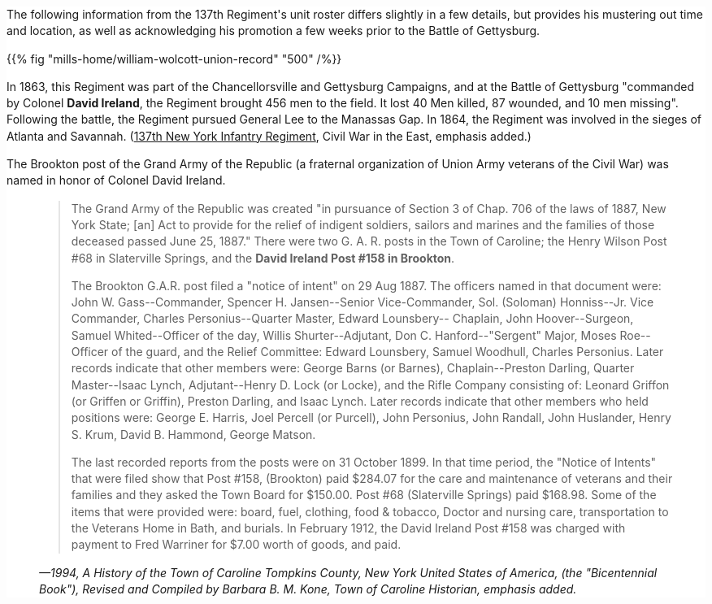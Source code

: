 The following information from the 137th Regiment's unit roster differs slightly in a few details, but provides his mustering out time and location, as well as acknowledging his promotion a few weeks prior to the Battle of Gettysburg.

{{% fig "mills-home/william-wolcott-union-record" "500" /%}}

In 1863, this Regiment was part of the Chancellorsville and Gettysburg Campaigns, and at the Battle of Gettysburg "commanded by Colonel **David Ireland**, the Regiment brought 456 men to the field. It lost 40 Men killed, 87 wounded, and 10 men missing". Following the battle, the Regiment pursued General Lee to the Manassas Gap. In 1864, the Regiment was involved in the sieges of Atlanta and Savannah. ([137th New York Infantry Regiment](https://civilwarintheeast.com/us-regiments-batteries/new-york-infantry/137th-new-york/), Civil War in the East, emphasis added.) 

The Brookton post of the Grand Army of the Republic (a fraternal organization of Union Army veterans of the Civil War) was named in honor of Colonel David Ireland.

<figure>
<blockquote>
<p>The Grand Army of the Republic was created "in pursuance of Section 3 of Chap. 706 of the laws of 1887, New York State; [an] Act to provide for the relief of indigent soldiers, sailors and marines and the families of those deceased passed June 25, 1887." There were two G. A. R. posts in the Town of Caroline; the Henry Wilson Post #68 in Slaterville Springs, and the <strong>David Ireland Post #158 in Brookton</strong>.
</p>

<p>The Brookton G.A.R. post filed a "notice of intent" on 29 Aug 1887. The officers named in that document were: John W. Gass--Commander, Spencer H. Jansen--Senior Vice-Commander, Sol. (Soloman) Honniss--Jr. Vice Commander, Charles Personius--Quarter Master, Edward Lounsbery-- Chaplain, John Hoover--Surgeon, Samuel Whited--Officer of the day, Willis Shurter--Adjutant, Don C. Hanford--"Sergent" Major, Moses Roe-- Officer of the guard, and the Relief Committee: Edward Lounsbery, Samuel Woodhull, Charles Personius. Later records indicate that other members were: George Barns (or Barnes), Chaplain--Preston Darling, Quarter Master--Isaac Lynch, Adjutant--Henry D. Lock (or Locke), and the Rifle Company consisting of: Leonard Griffon (or Griffen or Griffin), Preston Darling, and Isaac Lynch. Later records indicate that other members who held positions were: George E. Harris, Joel Percell (or Purcell), John Personius, John Randall, John Huslander, Henry S. Krum, David B. Hammond, George Matson.
</p>

<p>The last recorded reports from the posts were on 31 October 1899. In that time period, the "Notice of Intents" that were filed show that Post #158, (Brookton) paid $284.07 for the care and maintenance of veterans and their families and they asked the Town Board for $150.00. Post #68 (Slaterville Springs) paid $168.98. Some of the items that were provided were: board, fuel, clothing, food & tobacco, Doctor and nursing care, transportation to the Veterans Home in Bath, and burials. In February 1912, the David Ireland Post #158 was charged with payment to Fred Warriner for $7.00 worth of goods, and paid. 
</p>
</blockquote>
<figcaption>
<cite>
—1994, <em>A History of the Town of Caroline Tompkins County, New York United States of America</em>, (the "Bicentennial Book"), Revised and Compiled by Barbara B. M. Kone, Town of Caroline Historian, emphasis added.
</cite> 
</figcaption>
</figure>
